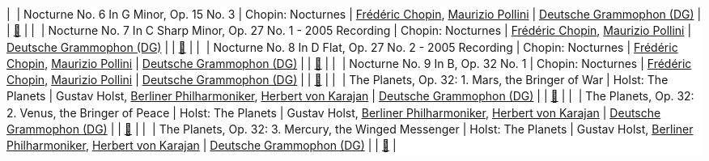 | <img src="https://i.scdn.co/image/ab67616d0000b2731ac7945379c88fb7f5844b59" alt="" width="50" /> | Nocturne No. 6 In G Minor, Op. 15 No. 3                                                                                                                      | Chopin: Nocturnes                                               | [Frédéric Chopin](../artists/fr_d_ric_chopin.md), [Maurizio Pollini](../artists/maurizio_pollini.md)                                                                                                                                                                                                                                                                                     | [Deutsche Grammophon (DG)](deutsche_grammophon__dg_.md) |     | [🔗](https://open.spotify.com/track/5PHajk1v9B4z9ubkhDrFj6) |
| <img src="https://i.scdn.co/image/ab67616d0000b2731ac7945379c88fb7f5844b59" alt="" width="50" /> | Nocturne No. 7 In C Sharp Minor, Op. 27 No. 1 - 2005 Recording                                                                                               | Chopin: Nocturnes                                               | [Frédéric Chopin](../artists/fr_d_ric_chopin.md), [Maurizio Pollini](../artists/maurizio_pollini.md)                                                                                                                                                                                                                                                                                     | [Deutsche Grammophon (DG)](deutsche_grammophon__dg_.md) |     | [🔗](https://open.spotify.com/track/4FFaOQHk9j1QknVLyIPUxl) |
| <img src="https://i.scdn.co/image/ab67616d0000b2731ac7945379c88fb7f5844b59" alt="" width="50" /> | Nocturne No. 8 In D Flat, Op. 27 No. 2 - 2005 Recording                                                                                                      | Chopin: Nocturnes                                               | [Frédéric Chopin](../artists/fr_d_ric_chopin.md), [Maurizio Pollini](../artists/maurizio_pollini.md)                                                                                                                                                                                                                                                                                     | [Deutsche Grammophon (DG)](deutsche_grammophon__dg_.md) |     | [🔗](https://open.spotify.com/track/3G98iZXs933j4EkqACWfka) |
| <img src="https://i.scdn.co/image/ab67616d0000b2731ac7945379c88fb7f5844b59" alt="" width="50" /> | Nocturne No. 9 In B, Op. 32 No. 1                                                                                                                            | Chopin: Nocturnes                                               | [Frédéric Chopin](../artists/fr_d_ric_chopin.md), [Maurizio Pollini](../artists/maurizio_pollini.md)                                                                                                                                                                                                                                                                                     | [Deutsche Grammophon (DG)](deutsche_grammophon__dg_.md) |     | [🔗](https://open.spotify.com/track/5cNbz1TcuzndymBqUNyBC7) |
| <img src="https://i.scdn.co/image/ab67616d0000b2734c43a2f36c0aec708ba024d5" alt="" width="50" /> | The Planets, Op. 32: 1. Mars, the Bringer of War                                                                                                             | Holst: The Planets                                              | Gustav Holst, [Berliner Philharmoniker](../artists/berliner_philharmoniker.md), [Herbert von Karajan](../artists/herbert_von_karajan.md)                                                                                                                                                                                                                                                 | [Deutsche Grammophon (DG)](deutsche_grammophon__dg_.md) |     | [🔗](https://open.spotify.com/track/1C3RIRKQZhSk5d2iioIhkg) |
| <img src="https://i.scdn.co/image/ab67616d0000b2734c43a2f36c0aec708ba024d5" alt="" width="50" /> | The Planets, Op. 32: 2. Venus, the Bringer of Peace                                                                                                          | Holst: The Planets                                              | Gustav Holst, [Berliner Philharmoniker](../artists/berliner_philharmoniker.md), [Herbert von Karajan](../artists/herbert_von_karajan.md)                                                                                                                                                                                                                                                 | [Deutsche Grammophon (DG)](deutsche_grammophon__dg_.md) |     | [🔗](https://open.spotify.com/track/0kEBYD0sMCPtsfpwFLG9aj) |
| <img src="https://i.scdn.co/image/ab67616d0000b2734c43a2f36c0aec708ba024d5" alt="" width="50" /> | The Planets, Op. 32: 3. Mercury, the Winged Messenger                                                                                                        | Holst: The Planets                                              | Gustav Holst, [Berliner Philharmoniker](../artists/berliner_philharmoniker.md), [Herbert von Karajan](../artists/herbert_von_karajan.md)                                                                                                                                                                                                                                                 | [Deutsche Grammophon (DG)](deutsche_grammophon__dg_.md) |     | [🔗](https://open.spotify.com/track/4rehJ6QJSNLQCK3Rav7pAe) |